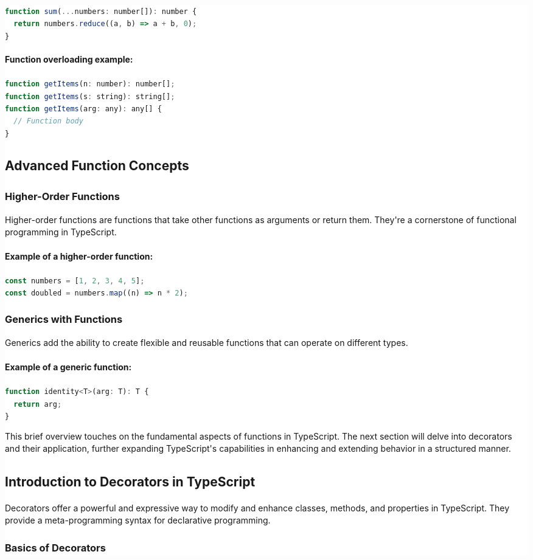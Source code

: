 ```jsx
function sum(...numbers: number[]): number {
  return numbers.reduce((a, b) => a + b, 0);
}
```

#### Function overloading example:

```jsx
function getItems(n: number): number[];
function getItems(s: string): string[];
function getItems(arg: any): any[] {
  // Function body
}
```

## Advanced Function Concepts

### Higher-Order Functions

Higher-order functions are functions that take other functions as arguments or return them. They're a cornerstone of functional programming in TypeScript.

#### Example of a higher-order function:

```jsx
const numbers = [1, 2, 3, 4, 5];
const doubled = numbers.map((n) => n * 2);
```

### Generics with Functions

Generics add the ability to create flexible and reusable functions that can operate on different types.

#### Example of a generic function:

```jsx
function identity<T>(arg: T): T {
  return arg;
}
```

This brief overview touches on the fundamental aspects of functions in TypeScript. The next section will delve into decorators and their application, further expanding TypeScript's capabilities in enhancing and extending behavior in a structured manner.

## Introduction to Decorators in TypeScript

Decorators offer a powerful and expressive way to modify and enhance classes, methods, and properties in TypeScript. They provide a meta-programming syntax for declarative programming.

### Basics of Decorators

